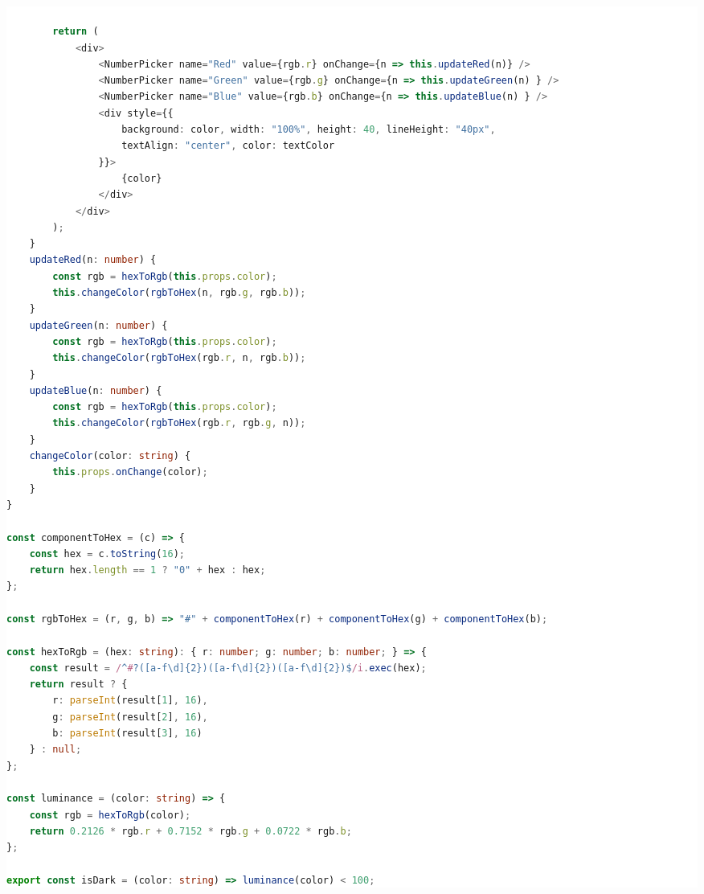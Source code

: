 ```typescript

        return (
            <div>
                <NumberPicker name="Red" value={rgb.r} onChange={n => this.updateRed(n)} />
                <NumberPicker name="Green" value={rgb.g} onChange={n => this.updateGreen(n) } />
                <NumberPicker name="Blue" value={rgb.b} onChange={n => this.updateBlue(n) } />
                <div style={{
                    background: color, width: "100%", height: 40, lineHeight: "40px",
                    textAlign: "center", color: textColor
                }}>
                    {color}
                </div>
            </div>
        );
    }
    updateRed(n: number) {
        const rgb = hexToRgb(this.props.color);
        this.changeColor(rgbToHex(n, rgb.g, rgb.b));
    }
    updateGreen(n: number) {
        const rgb = hexToRgb(this.props.color);
        this.changeColor(rgbToHex(rgb.r, n, rgb.b));
    }
    updateBlue(n: number) {
        const rgb = hexToRgb(this.props.color);
        this.changeColor(rgbToHex(rgb.r, rgb.g, n));
    }
    changeColor(color: string) {
        this.props.onChange(color);
    }
}

const componentToHex = (c) => {
    const hex = c.toString(16);
    return hex.length == 1 ? "0" + hex : hex;
};

const rgbToHex = (r, g, b) => "#" + componentToHex(r) + componentToHex(g) + componentToHex(b);

const hexToRgb = (hex: string): { r: number; g: number; b: number; } => {
    const result = /^#?([a-f\d]{2})([a-f\d]{2})([a-f\d]{2})$/i.exec(hex);
    return result ? {
        r: parseInt(result[1], 16),
        g: parseInt(result[2], 16),
        b: parseInt(result[3], 16)
    } : null;
};

const luminance = (color: string) => {
    const rgb = hexToRgb(color);
    return 0.2126 * rgb.r + 0.7152 * rgb.g + 0.0722 * rgb.b;
};

export const isDark = (color: string) => luminance(color) < 100;
```


  [1]: https://github.com/ServiceStackApps/typescript-redux
  [2]: http://www.typescriptlang.org/
  [3]: https://github.com/typings/typings
  [4]: https://facebook.github.io/react/
  [5]: https://github.com/rackt/redux
  [6]: http://www.typescriptlang.org/
  [7]: https://www.microsoft.com/en-us/download/details.aspx?id=48593
  [8]: https://www.microsoft.com/en-us/download/details.aspx?id=48739
  [9]: https://raw.githubusercontent.com/xuanye/typescript-redux-sample/master/img/01-empty-web-project.png
  [10]: https://raw.githubusercontent.com/xuanye/typescript-redux-sample/master/img/02-empty-web-template.png
  [11]: https://raw.githubusercontent.com/xuanye/typescript-redux-sample/master/img/03-add-typescript-file.png
  [12]: https://raw.githubusercontent.com/xuanye/typescript-redux-sample/master/img/04-typescript-confirmation-dialog.png
  [13]: https://github.com/typings/typings
  [14]: https://raw.githubusercontent.com/xuanye/typescript-redux-sample/master/img/05-configure-typescript-vs.png
  [15]: https://raw.githubusercontent.com/xuanye/typescript-redux-sample/master/img/05-add-tsconfig.png
  [16]: https://webpack.github.io
  [17]: https://segmentfault.com/a/1190000002551952
  [18]: https://zhongsp.gitbooks.io/typescript-handbook/content/doc/handbook/quick-start/react-webpack.html
  [19]: https://raw.githubusercontent.com/xuanye/typescript-redux-sample/master/img/06-folder-list.png
  [20]: http://webpack.github.io/docs/configuration.html
  [21]: https://raw.githubusercontent.com/xuanye/typescript-redux-sample/master/img/06-folder-react.png
  [22]: https://github.com/DefinitelyTyped/DefinitelyTyped
  [23]: https://raw.githubusercontent.com/xuanye/typescript-redux-sample/master/img/preview-01.png
  [24]: http://xuanye.github.io/typescript-react/source/sample01/
  [25]: http://cn.redux.js.org
  [26]: https://github.com/react-guide/redux-tutorial-cn